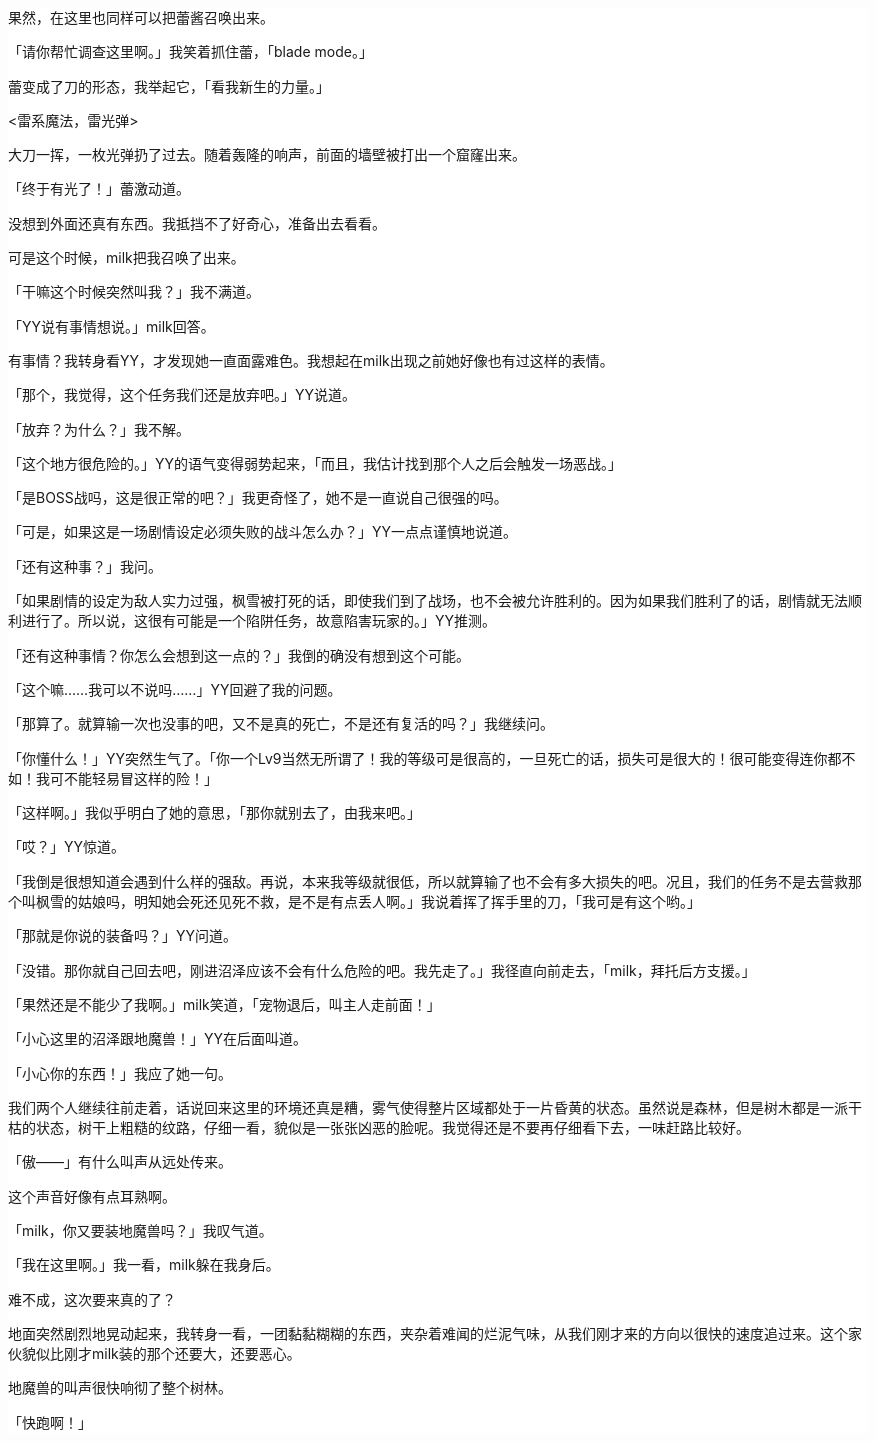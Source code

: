 果然，在这里也同样可以把蕾酱召唤出来。

「请你帮忙调查这里啊。」我笑着抓住蕾，「blade mode。」

蕾变成了刀的形态，我举起它，「看我新生的力量。」

<雷系魔法，雷光弹>

大刀一挥，一枚光弹扔了过去。随着轰隆的响声，前面的墙壁被打出一个窟窿出来。

「终于有光了！」蕾激动道。

没想到外面还真有东西。我抵挡不了好奇心，准备出去看看。

可是这个时候，milk把我召唤了出来。

「干嘛这个时候突然叫我？」我不满道。

「YY说有事情想说。」milk回答。

有事情？我转身看YY，才发现她一直面露难色。我想起在milk出现之前她好像也有过这样的表情。

「那个，我觉得，这个任务我们还是放弃吧。」YY说道。

「放弃？为什么？」我不解。

「这个地方很危险的。」YY的语气变得弱势起来，「而且，我估计找到那个人之后会触发一场恶战。」

「是BOSS战吗，这是很正常的吧？」我更奇怪了，她不是一直说自己很强的吗。

「可是，如果这是一场剧情设定必须失败的战斗怎么办？」YY一点点谨慎地说道。

「还有这种事？」我问。

「如果剧情的设定为敌人实力过强，枫雪被打死的话，即使我们到了战场，也不会被允许胜利的。因为如果我们胜利了的话，剧情就无法顺利进行了。所以说，这很有可能是一个陷阱任务，故意陷害玩家的。」YY推测。

「还有这种事情？你怎么会想到这一点的？」我倒的确没有想到这个可能。

「这个嘛……我可以不说吗……」YY回避了我的问题。

「那算了。就算输一次也没事的吧，又不是真的死亡，不是还有复活的吗？」我继续问。

「你懂什么！」YY突然生气了。「你一个Lv9当然无所谓了！我的等级可是很高的，一旦死亡的话，损失可是很大的！很可能变得连你都不如！我可不能轻易冒这样的险！」

「这样啊。」我似乎明白了她的意思，「那你就别去了，由我来吧。」

「哎？」YY惊道。

「我倒是很想知道会遇到什么样的强敌。再说，本来我等级就很低，所以就算输了也不会有多大损失的吧。况且，我们的任务不是去营救那个叫枫雪的姑娘吗，明知她会死还见死不救，是不是有点丢人啊。」我说着挥了挥手里的刀，「我可是有这个哟。」

「那就是你说的装备吗？」YY问道。

「没错。那你就自己回去吧，刚进沼泽应该不会有什么危险的吧。我先走了。」我径直向前走去，「milk，拜托后方支援。」

「果然还是不能少了我啊。」milk笑道，「宠物退后，叫主人走前面！」

「小心这里的沼泽跟地魔兽！」YY在后面叫道。

「小心你的东西！」我应了她一句。

我们两个人继续往前走着，话说回来这里的环境还真是糟，雾气使得整片区域都处于一片昏黄的状态。虽然说是森林，但是树木都是一派干枯的状态，树干上粗糙的纹路，仔细一看，貌似是一张张凶恶的脸呢。我觉得还是不要再仔细看下去，一味赶路比较好。

「傲——」有什么叫声从远处传来。

这个声音好像有点耳熟啊。

「milk，你又要装地魔兽吗？」我叹气道。

「我在这里啊。」我一看，milk躲在我身后。

难不成，这次要来真的了？

地面突然剧烈地晃动起来，我转身一看，一团黏黏糊糊的东西，夹杂着难闻的烂泥气味，从我们刚才来的方向以很快的速度追过来。这个家伙貌似比刚才milk装的那个还要大，还要恶心。

地魔兽的叫声很快响彻了整个树林。

「快跑啊！」